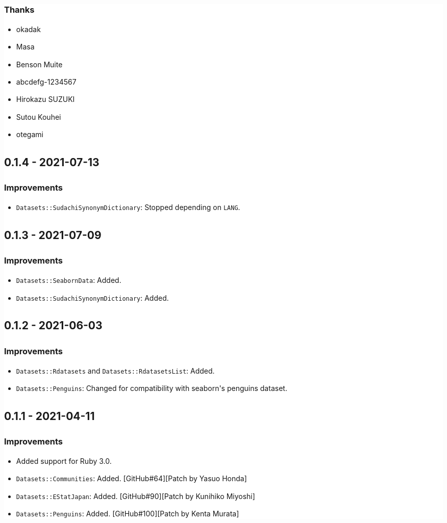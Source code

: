 ### Thanks

  * okadak

  * Masa

  * Benson Muite

  * abcdefg-1234567

  * Hirokazu SUZUKI

  * Sutou Kouhei

  * otegami

## 0.1.4 - 2021-07-13

### Improvements

  * `Datasets::SudachiSynonymDictionary`: Stopped depending on `LANG`.

## 0.1.3 - 2021-07-09

### Improvements

  * `Datasets::SeabornData`: Added.

  * `Datasets::SudachiSynonymDictionary`: Added.

## 0.1.2 - 2021-06-03

### Improvements

  * `Datasets::Rdatasets` and `Datasets::RdatasetsList`: Added.

  * `Datasets::Penguins`: Changed for compatibility with seaborn's
    penguins dataset.

## 0.1.1 - 2021-04-11

### Improvements

  * Added support for Ruby 3.0.

  * `Datasets::Communities`: Added.
    [GitHub#64][Patch by Yasuo Honda]

  * `Datasets::EStatJapan`: Added.
    [GitHub#90][Patch by Kunihiko Miyoshi]

  * `Datasets::Penguins`: Added.
    [GitHub#100][Patch by Kenta Murata]
